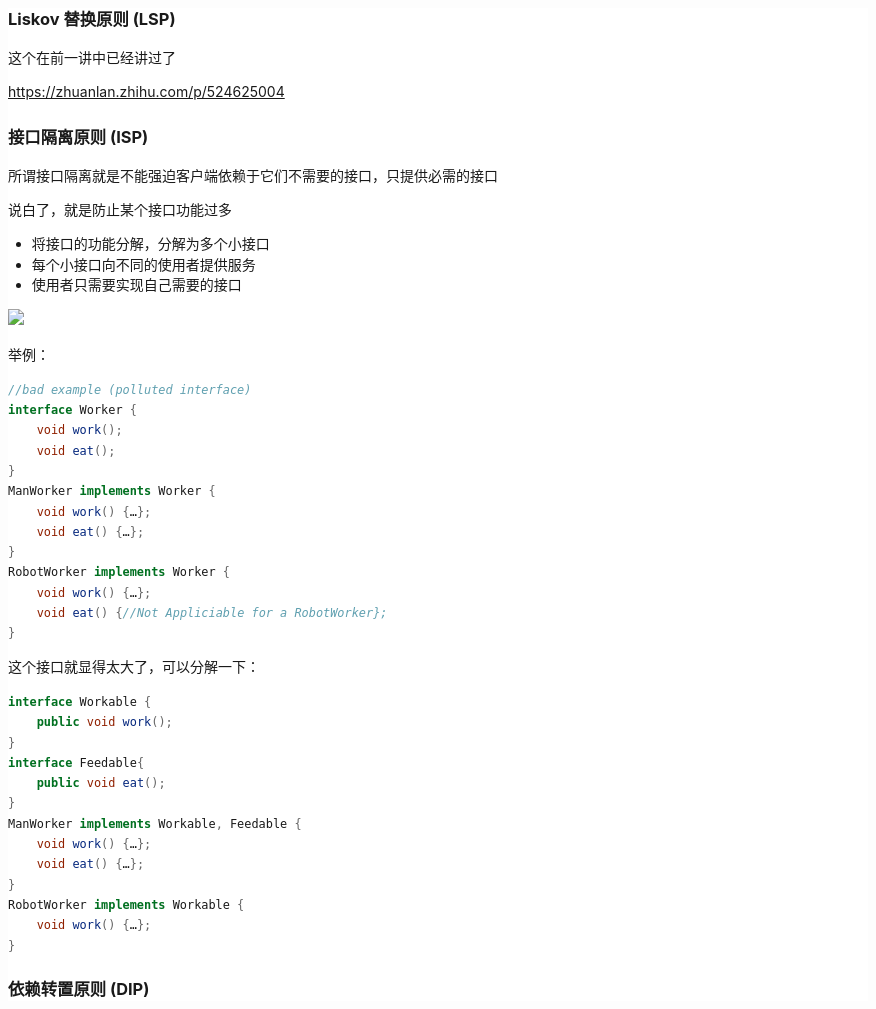 ### Liskov 替换原则 (LSP)

这个在前一讲中已经讲过了

https://zhuanlan.zhihu.com/p/524625004

### 接口隔离原则 (ISP)

所谓接口隔离就是不能强迫客户端依赖于它们不需要的接口，只提供必需的接口

说白了，就是防止某个接口功能过多

- 将接口的功能分解，分解为多个小接口
- 每个小接口向不同的使用者提供服务
- 使用者只需要实现自己需要的接口

![](https://kkcx.oss-cn-beijing.aliyuncs.com/img/v2-2e8ab00b4e4c2b192e8c6c4bdcd2d952_720w.webp)

举例：

```java
//bad example (polluted interface)
interface Worker {
    void work();
    void eat();
}
ManWorker implements Worker {
    void work() {…};
    void eat() {…};
}
RobotWorker implements Worker {
    void work() {…};
    void eat() {//Not Appliciable for a RobotWorker};
}
```

这个接口就显得太大了，可以分解一下：

```java
interface Workable {
    public void work();
}
interface Feedable{
    public void eat();
}
ManWorker implements Workable, Feedable {
    void work() {…};
    void eat() {…};
}
RobotWorker implements Workable {
    void work() {…};
}
```

### 依赖转置原则 (DIP)
